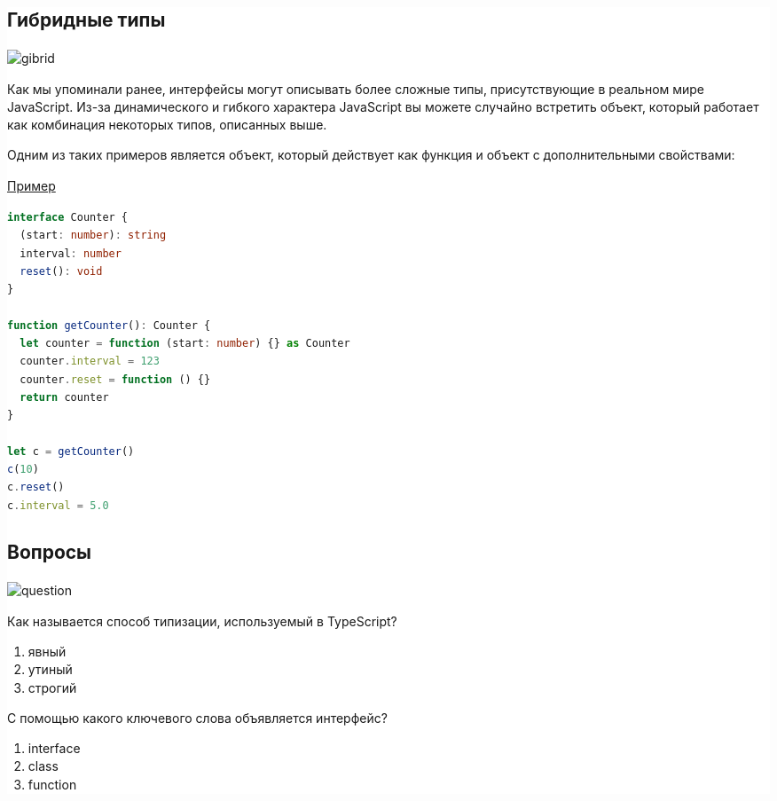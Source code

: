 ## Гибридные типы

![gibrid](https://media.giphy.com/media/JT84rtPITBqiZ2PExw/giphy.gif)

Как мы упоминали ранее, интерфейсы могут описывать более сложные типы, присутствующие в реальном мире JavaScript. Из-за динамического и гибкого характера JavaScript вы можете случайно встретить объект, который работает как комбинация некоторых типов, описанных выше.

Одним из таких примеров является объект, который действует как функция и объект с дополнительными свойствами:

[Пример](https://www.typescriptlang.org/play?#code/JYOwLgpgTgZghgYwgAgMIHsCu5rIN4BQyyAFAM5hxRgBcyImAtgEbQCUdFUoA5kcqEhQAbnAA2dBi2j8oEMhDAkOyYemAATAgF8CBGNgRhg6EMh6KM2IcrpWcUfPzGLkCLA+QBeZAZBGTM3JKakkmVig2fG1kODI0DyF+d2toADpBaFExb2QARgAmAGZkxPS5BTBcvwDTUii8XWI5MEwoMxSHHT0XKoRcizB7GzYCBBI8gAZRhDSKxWUxjIds3IBWNMmgA)

```ts
interface Counter {
  (start: number): string
  interval: number
  reset(): void
}

function getCounter(): Counter {
  let counter = function (start: number) {} as Counter
  counter.interval = 123
  counter.reset = function () {}
  return counter
}

let c = getCounter()
c(10)
c.reset()
c.interval = 5.0
```



## Вопросы

![question](https://media.giphy.com/media/Uq4ucFb5FLDStK6CUk/giphy.gif)

Как называется способ типизации, используемый в TypeScript?

1. явный
2. утиный
3. строгий

С помощью какого ключевого слова объявляется интерфейс?

1. interface
2. class
3. function
